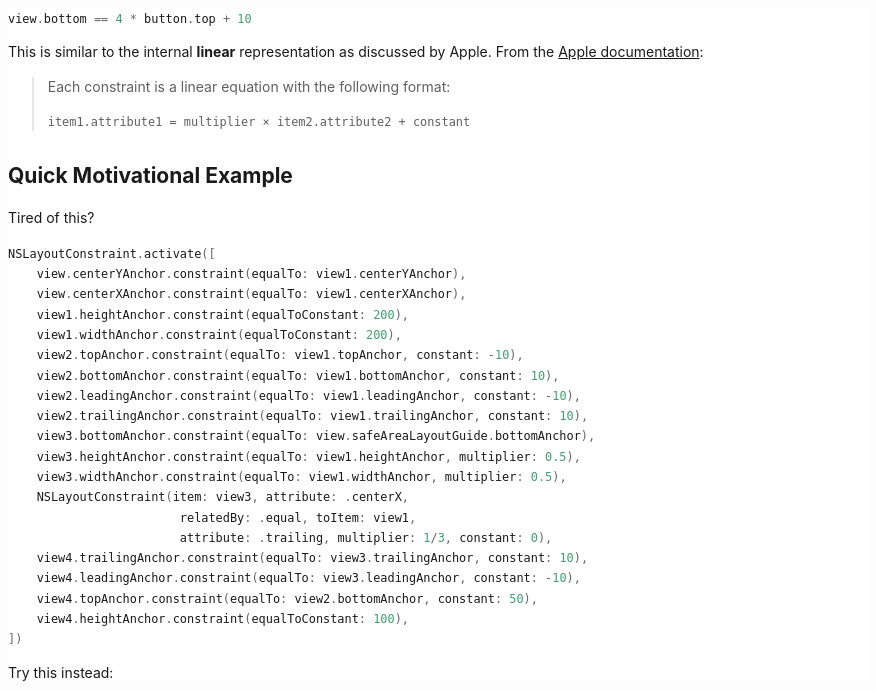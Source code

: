 ```swift
view.bottom == 4 * button.top + 10 
```


 This is similar to the internal <strong>linear</strong> representation as discussed by Apple. From the [Apple documentation](https://developer.apple.com/library/mac/documentation/AppKit/Reference/NSLayoutConstraint_Class/NSLayoutConstraint/NSLayoutConstraint.html):

> Each constraint is a linear equation with the following format:
>
> `item1.attribute1 = multiplier × item2.attribute2 + constant`

## Quick Motivational Example

Tired of this?



```swift
NSLayoutConstraint.activate([
    view.centerYAnchor.constraint(equalTo: view1.centerYAnchor),
    view.centerXAnchor.constraint(equalTo: view1.centerXAnchor),
    view1.heightAnchor.constraint(equalToConstant: 200),
    view1.widthAnchor.constraint(equalToConstant: 200),
    view2.topAnchor.constraint(equalTo: view1.topAnchor, constant: -10),
    view2.bottomAnchor.constraint(equalTo: view1.bottomAnchor, constant: 10),
    view2.leadingAnchor.constraint(equalTo: view1.leadingAnchor, constant: -10),
    view2.trailingAnchor.constraint(equalTo: view1.trailingAnchor, constant: 10),
    view3.bottomAnchor.constraint(equalTo: view.safeAreaLayoutGuide.bottomAnchor),
    view3.heightAnchor.constraint(equalTo: view1.heightAnchor, multiplier: 0.5),
    view3.widthAnchor.constraint(equalTo: view1.widthAnchor, multiplier: 0.5),
    NSLayoutConstraint(item: view3, attribute: .centerX, 
                        relatedBy: .equal, toItem: view1, 
                        attribute: .trailing, multiplier: 1/3, constant: 0),
    view4.trailingAnchor.constraint(equalTo: view3.trailingAnchor, constant: 10),
    view4.leadingAnchor.constraint(equalTo: view3.leadingAnchor, constant: -10),
    view4.topAnchor.constraint(equalTo: view2.bottomAnchor, constant: 50),
    view4.heightAnchor.constraint(equalToConstant: 100),
])
```

Try this instead:
